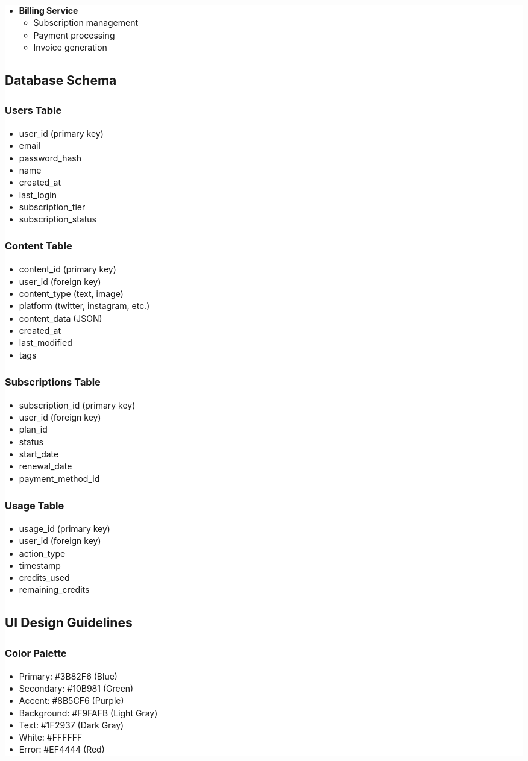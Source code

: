 - **Billing Service**
  - Subscription management
  - Payment processing
  - Invoice generation

## Database Schema

### Users Table
- user_id (primary key)
- email
- password_hash
- name
- created_at
- last_login
- subscription_tier
- subscription_status

### Content Table
- content_id (primary key)
- user_id (foreign key)
- content_type (text, image)
- platform (twitter, instagram, etc.)
- content_data (JSON)
- created_at
- last_modified
- tags

### Subscriptions Table
- subscription_id (primary key)
- user_id (foreign key)
- plan_id
- status
- start_date
- renewal_date
- payment_method_id

### Usage Table
- usage_id (primary key)
- user_id (foreign key)
- action_type
- timestamp
- credits_used
- remaining_credits

## UI Design Guidelines

### Color Palette
- Primary: #3B82F6 (Blue)
- Secondary: #10B981 (Green)
- Accent: #8B5CF6 (Purple)
- Background: #F9FAFB (Light Gray)
- Text: #1F2937 (Dark Gray)
- White: #FFFFFF
- Error: #EF4444 (Red)

